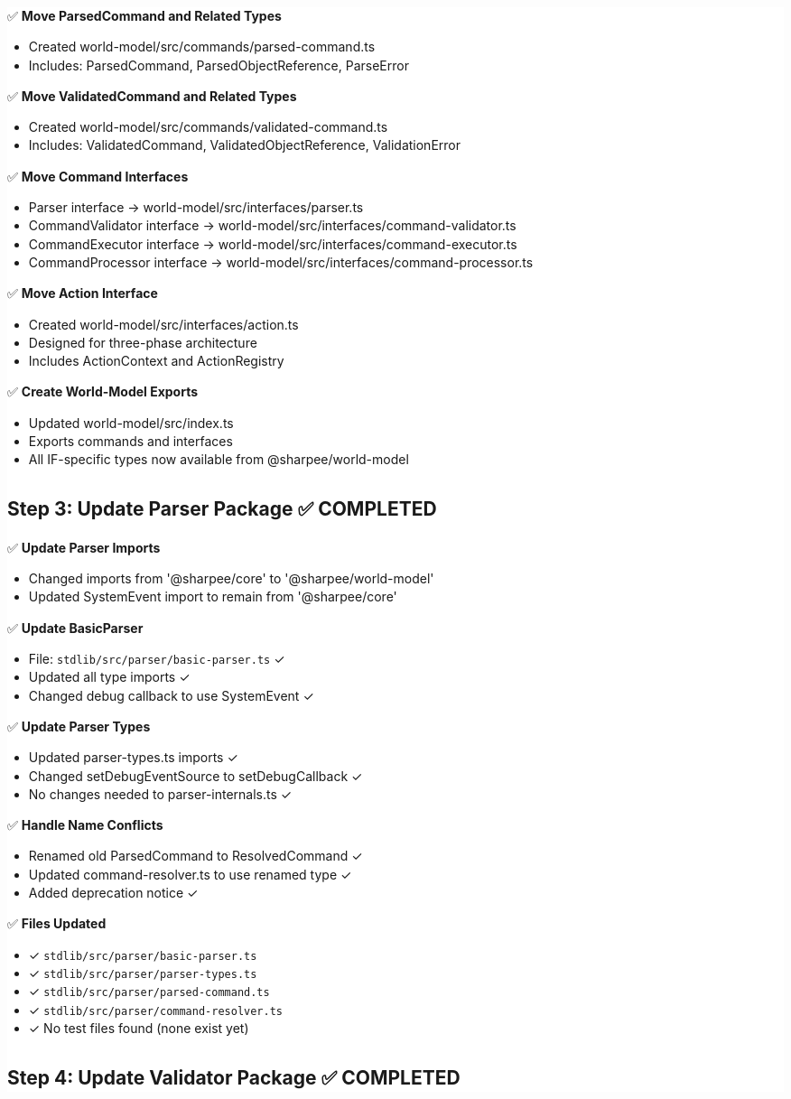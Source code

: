 ✅ **Move ParsedCommand and Related Types**
  - Created world-model/src/commands/parsed-command.ts
  - Includes: ParsedCommand, ParsedObjectReference, ParseError

✅ **Move ValidatedCommand and Related Types**
  - Created world-model/src/commands/validated-command.ts
  - Includes: ValidatedCommand, ValidatedObjectReference, ValidationError

✅ **Move Command Interfaces**
  - Parser interface → world-model/src/interfaces/parser.ts
  - CommandValidator interface → world-model/src/interfaces/command-validator.ts
  - CommandExecutor interface → world-model/src/interfaces/command-executor.ts
  - CommandProcessor interface → world-model/src/interfaces/command-processor.ts

✅ **Move Action Interface**
  - Created world-model/src/interfaces/action.ts
  - Designed for three-phase architecture
  - Includes ActionContext and ActionRegistry

✅ **Create World-Model Exports**
  - Updated world-model/src/index.ts
  - Exports commands and interfaces
  - All IF-specific types now available from @sharpee/world-model

## Step 3: Update Parser Package ✅ COMPLETED

✅ **Update Parser Imports**
  - Changed imports from '@sharpee/core' to '@sharpee/world-model'
  - Updated SystemEvent import to remain from '@sharpee/core'

✅ **Update BasicParser**
  - File: `stdlib/src/parser/basic-parser.ts` ✓
  - Updated all type imports ✓
  - Changed debug callback to use SystemEvent ✓

✅ **Update Parser Types**
  - Updated parser-types.ts imports ✓
  - Changed setDebugEventSource to setDebugCallback ✓
  - No changes needed to parser-internals.ts ✓

✅ **Handle Name Conflicts**
  - Renamed old ParsedCommand to ResolvedCommand ✓
  - Updated command-resolver.ts to use renamed type ✓
  - Added deprecation notice ✓

✅ **Files Updated**
  - ✓ `stdlib/src/parser/basic-parser.ts`
  - ✓ `stdlib/src/parser/parser-types.ts`
  - ✓ `stdlib/src/parser/parsed-command.ts`
  - ✓ `stdlib/src/parser/command-resolver.ts`
  - ✓ No test files found (none exist yet)

## Step 4: Update Validator Package ✅ COMPLETED

